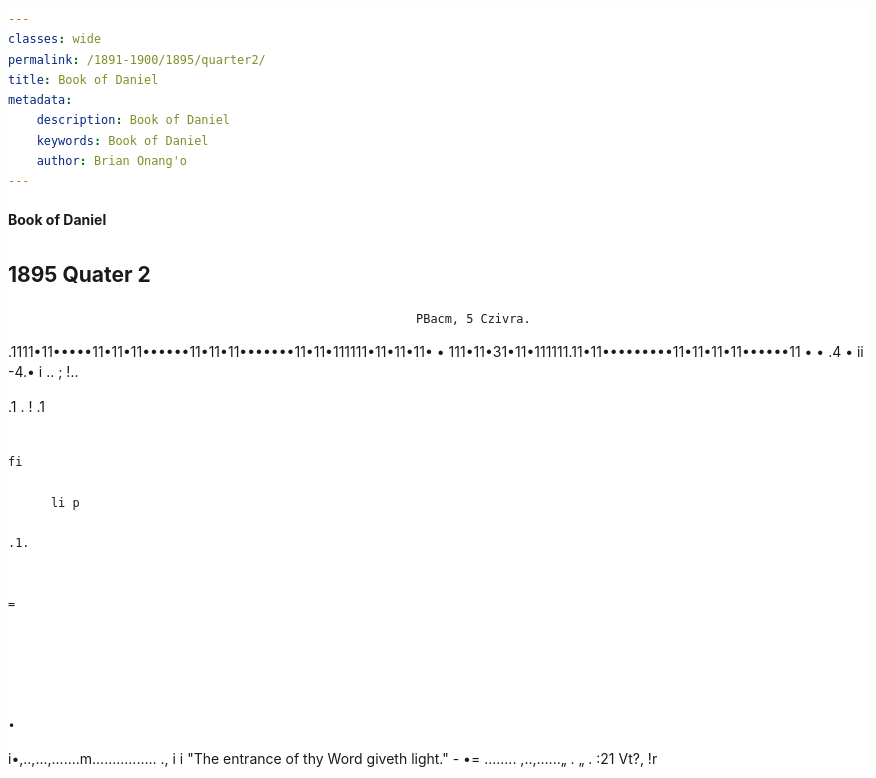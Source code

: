 ```yaml
---
classes: wide
permalink: /1891-1900/1895/quarter2/
title: Book of Daniel
metadata:
    description: Book of Daniel
    keywords: Book of Daniel
    author: Brian Onang'o
---
```


#### Book of Daniel

## 1895 Quater 2
                                                             PBacm, 5 Czivra.
.1111•11•••••11•11•11••••••11•11•11•••••••11•11•111111•11•11•11•                       •   111•11•31•11•111111.11•11•••••••••11•11•11•11••••••11
•
                                                                                                                                               •
.4
                                                                                                                                               •
ii
                                                                                                                                    -4.•       i
                                                                                                                                               ..
;                                                                                                                                              !..




.1               .                                                                                                                             !
.1

                                                                                                                                                fi

          li p
                                                                                                                                                .1.

                                                                                                                                                =




                                                                                                                                                 •
 i•,..,...,.......m................ .,                                                                                                          i
 i                           "The entrance of thy Word giveth light." -                                                                         •=
........              ,..,......„    . „                                                                                                        .
:21                               Vt?,                                                                                                          !r

